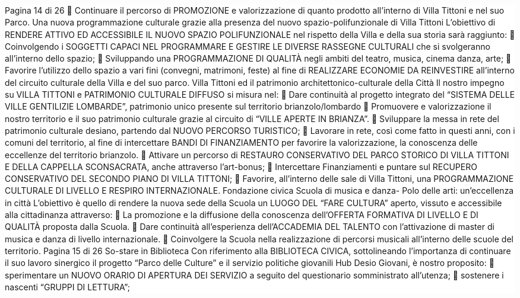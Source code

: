 Pagina 14 di 26
 Continuare il percorso di PROMOZIONE e valorizzazione di quanto prodotto all’interno di Villa Tittoni e nel
suo Parco.
Una nuova
programmazione
culturale grazie alla
presenza del nuovo
spazio-polifunzionale di
Villa Tittoni
L’obiettivo di RENDERE ATTIVO ED ACCESSIBILE IL NUOVO SPAZIO POLIFUNZIONALE nel rispetto della Villa e della
sua storia sarà raggiunto:
 Coinvolgendo i SOGGETTI CAPACI NEL PROGRAMMARE E GESTIRE LE DIVERSE RASSEGNE CULTURALI che si
svolgeranno all’interno dello spazio;
 Sviluppando una PROGRAMMAZIONE DI QUALITÀ negli ambiti del teatro, musica, cinema danza, arte;
 Favorire l’utilizzo dello spazio a vari fini (convegni, matrimoni, feste) al fine di REALIZZARE ECONOMIE DA
REINVESTIRE all’interno del circuito culturale della Villa e del suo parco.
Villa Tittoni ed il
patrimonio
architettonico-culturale
della Città
Il nostro impegno su VILLA TITTONI e PATRIMONIO CULTURALE DIFFUSO si misura nel:
 Dare continuità al progetto integrato del “SISTEMA DELLE VILLE GENTILIZIE LOMBARDE”, patrimonio unico
presente sul territorio brianzolo/lombardo
 Promuovere e valorizzazione il nostro territorio e il suo patrimonio culturale grazie al circuito di “VILLE
APERTE IN BRIANZA”.
 Sviluppare la messa in rete del patrimonio culturale desiano, partendo dal NUOVO PERCORSO TURISTICO;
 Lavorare in rete, così come fatto in questi anni, con i comuni del territorio, al fine di intercettare BANDI DI
FINANZIAMENTO per favorire la valorizzazione, la conoscenza delle eccellenze del territorio brianzolo.
 Attivare un percorso di RESTAURO CONSERVATIVO DEL PARCO STORICO DI VILLA TITTONI E DELLA
CAPPELLA SCONSACRATA, anche attraverso l’art-bonus;
 Intercettare Finanziamenti e puntare sul RECUPERO CONSERVATIVO DEL SECONDO PIANO DI VILLA
TITTONI;
 Favorire, all’interno delle sale di Villa Tittoni, una PROGRAMMAZIONE CULTURALE DI LIVELLO E RESPIRO
INTERNAZIONALE.
Fondazione civica Scuola
di musica e danza- Polo
delle arti: un’eccellenza in
città
L’obiettivo è quello di rendere la nuova sede della Scuola un LUOGO DEL “FARE CULTURA” aperto, vissuto e
accessibile alla cittadinanza attraverso:
 La promozione e la diffusione della conoscenza dell’OFFERTA FORMATIVA DI LIVELLO E DI QUALITÀ
proposta dalla Scuola.
 Dare continuità all’esperienza dell’ACCADEMIA DEL TALENTO con l’attivazione di master di musica e danza
di livello internazionale.
 Coinvolgere la Scuola nella realizzazione di percorsi musicali all’interno delle scuole del territorio.
Pagina 15 di 26
So-stare in Biblioteca Con riferimento alla BIBLIOTECA CIVICA, sottolineando l’importanza di continuare il suo lavoro sinergico il progetto
“Parco delle Culture” e il servizio politiche giovanili Hub Desio Giovani, è nostro proposito:
 sperimentare un NUOVO ORARIO DI APERTURA DEI SERVIZIO a seguito del questionario somministrato
all’utenza;
 sostenere i nascenti “GRUPPI DI LETTURA”;